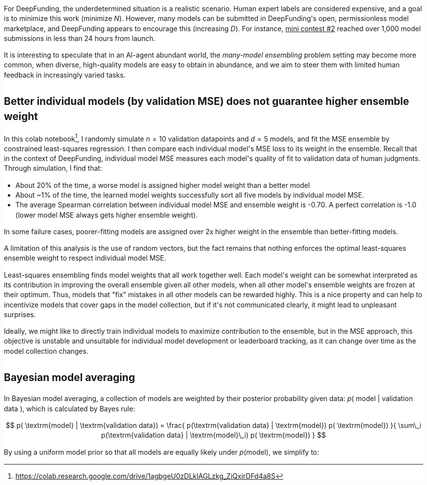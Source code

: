 For DeepFunding, the underdetermined situation is a realistic scenario. Human expert labels are considered expensive, and a goal is to minimize this work (minimize $N$). However, many models can be submitted in DeepFunding's open, permissionless model marketplace, and DeepFunding appears to encourage this (increasing $D$). For instance, [mini contest #2](https://cryptopond.xyz/modelFactory/detail/306250) reached over 1,000 model submissions in less than 24 hours from launch.

It is interesting to speculate that in an AI-agent abundant world, the *many-model ensembling* problem setting may become more common, when diverse, high-quality models are easy to obtain in abundance, and we aim to steer them with limited human feedback in increasingly varied tasks.


## Better individual models (by validation MSE) does not guarantee higher ensemble weight

In this colab notebook[^colab], I randomly simulate $n=10$ validation datapoints and $d=5$ models, and fit the MSE ensemble by constrained least-squares regression. I then compare each individual model's MSE loss to its weight in the ensemble. Recall that in the context of DeepFunding, individual model MSE measures each model's quality of fit to validation data of human judgments. Through simulation, I find that:

- About 20% of the time, a worse model is assigned higher model weight than a better model
- About ~1% of the time, the learned model weights successfully sort all five models by individual model MSE.
- The average Spearman correlation between individual model MSE and ensemble weight is -0.70. A perfect correlation is -1.0 (lower model MSE always gets higher ensemble weight).

In some failure cases, poorer-fitting models are assigned over 2x higher weight in the ensemble than better-fitting models. 

A limitation of this analysis is the use of random vectors, but the fact remains that nothing enforces the optimal least-squares ensemble weight to respect individual model MSE.

Least-squares ensembling finds model weights that all work together well. Each model's weight can be somewhat interpreted as its contribution in improving the overall ensemble given all other models, when all other model's ensemble weights are frozen at their optimum. Thus, models that "fix" mistakes in all other models can be rewarded highly. This is a nice property and can help to incentivize models that cover gaps in the model collection, but if it's not communicated clearly, it might lead to unpleasant surprises. 

Ideally, we might like to directly train individual models to maximize contribution to the ensemble, but in the MSE approach, this objective is unstable and unsuitable for individual model development or leaderboard tracking, as it can change over time as the model collection changes.

## Bayesian model averaging

In Bayesian model averaging, a collection of models are weighted by their posterior probability given data: $p($ model | validation data $)$, which is calculated by Bayes rule:

$$
p( \textrm{model} | \textrm{validation data}) = \frac{ p(\textrm{validation data} | \textrm{model}) p( \textrm{model})  }{ \sum\_i p(\textrm{validation data} | \textrm{model}\_i) p( \textrm{model}) }
$$

By using a uniform model prior so that all models are equally likely under $p($model$)$, we simplify to:


[^proprep]: https://www.nytimes.com/interactive/2025/01/14/opinion/fix-congress-proportional-representation.html
[^predictivedistribution]: When models only output point predictions (i.e., models are not inherently probabilistic), the BMA predictive distribution depends on how the likelihood is defined. In general, the posterior predictive distribution is $p(y' | \mathbf{y}) = \sum\_i p(y' | \textrm{model}\_i) p(\textrm{model}\_i) | \mathbf{y})$, where $y'$ is unseen data, and $\mathbf{y}$ is the seen dataset. Under the sum-Gaussian likelihood, when $y'$ is a single sample, the posterior predictive distribution is a mixture of Gaussians.
[^deepfunding]: https://deepfunding.org
[^deepfundinggithub]: https://github.com/deepfunding. Discussions on existing mechanism are based on the repository accessed on 1/14/25.
[^correlation]: https://blog.blackhc.net/2022/10/diversify_active_learning_and_ensembles_via_BALD/
[^minicontest2]: https://cryptopond.xyz/modelFactory/detail/306250
[^colab]: https://colab.research.google.com/drive/1agbgeU0zDLkIAGLzkg_ZiQxirDFd4a8S